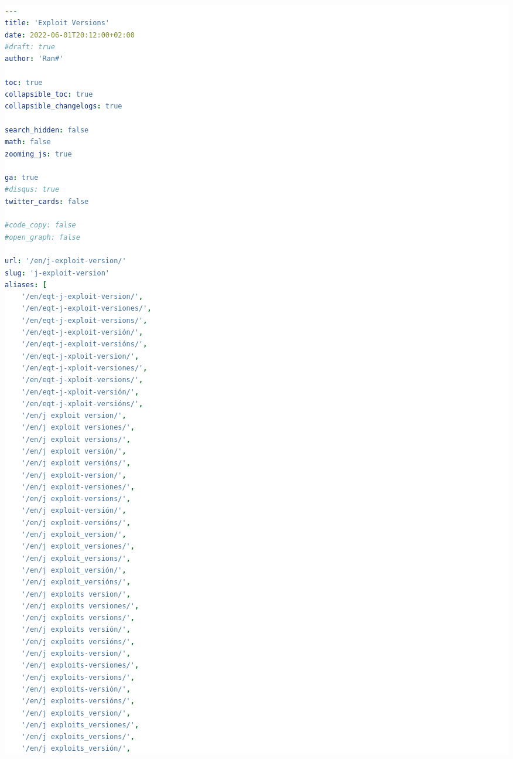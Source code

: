 ```yaml
---
title: 'Exploit Versions'
date: 2022-06-01T20:12:00+02:00
#draft: true
author: 'Ran#'

toc: true
collapsible_toc: true
collapsible_changelogs: true

search_hidden: false
math: false
zooming_js: true

ga: true
#disqus: true
twitter_cards: false

#code_copy: false
#open_graph: false

url: '/en/j-exploit-version/'
slug: 'j-exploit-version'
aliases: [
    '/en/eqt-j-exploit-version/',
    '/en/eqt-j-exploit-versiones/',
    '/en/eqt-j-exploit-versions/',
    '/en/eqt-j-exploit-versión/',
    '/en/eqt-j-exploit-versións/',
    '/en/eqt-j-xploit-version/',
    '/en/eqt-j-xploit-versiones/',
    '/en/eqt-j-xploit-versions/',
    '/en/eqt-j-xploit-versión/',
    '/en/eqt-j-xploit-versións/',
    '/en/j exploit version/',
    '/en/j exploit versiones/',
    '/en/j exploit versions/',
    '/en/j exploit versión/',
    '/en/j exploit versións/',
    '/en/j exploit-version/',
    '/en/j exploit-versiones/',
    '/en/j exploit-versions/',
    '/en/j exploit-versión/',
    '/en/j exploit-versións/',
    '/en/j exploit_version/',
    '/en/j exploit_versiones/',
    '/en/j exploit_versions/',
    '/en/j exploit_versión/',
    '/en/j exploit_versións/',
    '/en/j exploits version/',
    '/en/j exploits versiones/',
    '/en/j exploits versions/',
    '/en/j exploits versión/',
    '/en/j exploits versións/',
    '/en/j exploits-version/',
    '/en/j exploits-versiones/',
    '/en/j exploits-versions/',
    '/en/j exploits-versión/',
    '/en/j exploits-versións/',
    '/en/j exploits_version/',
    '/en/j exploits_versiones/',
    '/en/j exploits_versions/',
    '/en/j exploits_versión/',
```
